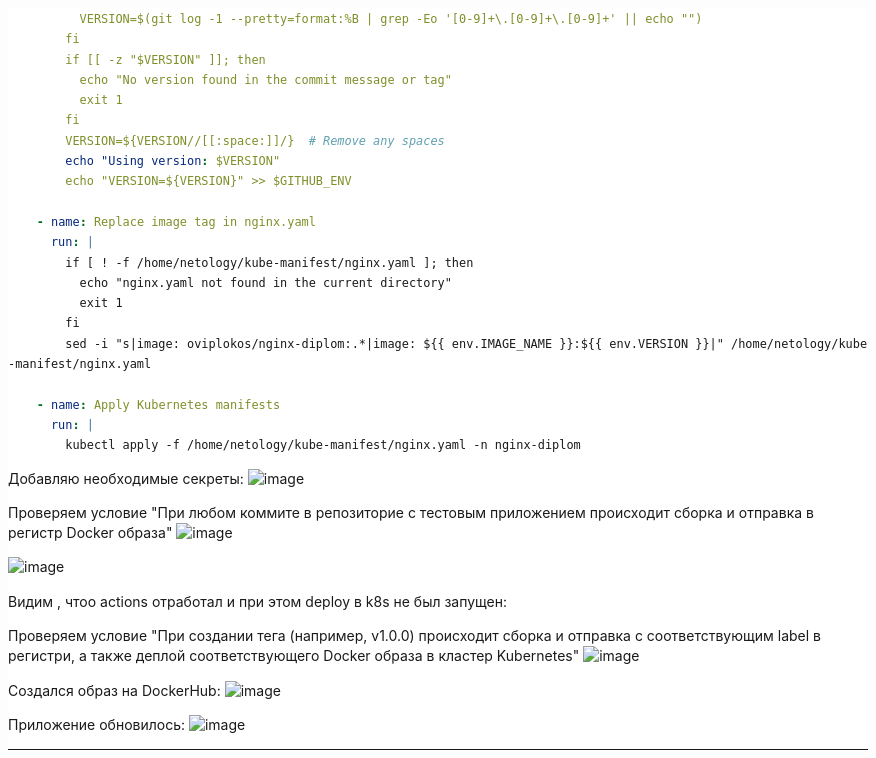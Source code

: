 ```yaml
          VERSION=$(git log -1 --pretty=format:%B | grep -Eo '[0-9]+\.[0-9]+\.[0-9]+' || echo "")
        fi
        if [[ -z "$VERSION" ]]; then
          echo "No version found in the commit message or tag"
          exit 1
        fi
        VERSION=${VERSION//[[:space:]]/}  # Remove any spaces
        echo "Using version: $VERSION"
        echo "VERSION=${VERSION}" >> $GITHUB_ENV

    - name: Replace image tag in nginx.yaml
      run: |
        if [ ! -f /home/netology/kube-manifest/nginx.yaml ]; then
          echo "nginx.yaml not found in the current directory"
          exit 1
        fi
        sed -i "s|image: oviplokos/nginx-diplom:.*|image: ${{ env.IMAGE_NAME }}:${{ env.VERSION }}|" /home/netology/kube-manifest/nginx.yaml 

    - name: Apply Kubernetes manifests
      run: |
        kubectl apply -f /home/netology/kube-manifest/nginx.yaml -n nginx-diplom
```
Добавляю необходимые секреты:
![image](https://github.com/user-attachments/assets/304e0bac-a418-470b-98f0-51eaacecbf53)

Проверяем условие "При любом коммите в репозиторие с тестовым приложением происходит сборка и отправка в регистр Docker образа"
![image](https://github.com/user-attachments/assets/35cfbc65-5fbc-4b92-9faf-97225739ed85)

![image](https://github.com/user-attachments/assets/87f0f53f-af23-4d26-97f8-31e0454ac67f)

Видим , чтоо actions отработал и при этом deploy в k8s не был запущен:

Проверяем условие "При создании тега (например, v1.0.0) происходит сборка и отправка с соответствующим label в регистри, а также деплой соответствующего Docker образа в кластер Kubernetes"
![image](https://github.com/user-attachments/assets/ecc13ec1-f069-406f-ba2c-b976a9fff3cb)

Создался образ на DockerHub:
![image](https://github.com/user-attachments/assets/968b4d6e-3f25-4ffe-b19b-d745c1bac6f4)

Приложение обновилось:
![image](https://github.com/user-attachments/assets/6828e015-9a13-4941-aa26-da5ef848485f)


---
